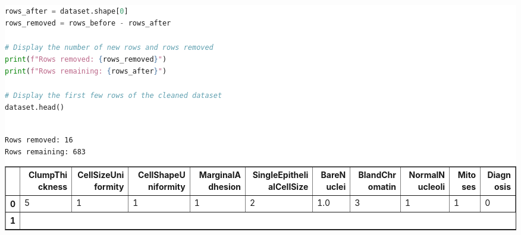 ```python
rows_after = dataset.shape[0]
rows_removed = rows_before - rows_after

# Display the number of new rows and rows removed
print(f"Rows removed: {rows_removed}")
print(f"Rows remaining: {rows_after}")

# Display the first few rows of the cleaned dataset
dataset.head()



```

    Rows removed: 16
    Rows remaining: 683
    




<div>
<style scoped>
    .dataframe tbody tr th:only-of-type {
        vertical-align: middle;
    }

    .dataframe tbody tr th {
        vertical-align: top;
    }

    .dataframe thead th {
        text-align: right;
    }
</style>
<table border="1" class="dataframe">
  <thead>
    <tr style="text-align: right;">
      <th></th>
      <th>ClumpThickness</th>
      <th>CellSizeUniformity</th>
      <th>CellShapeUniformity</th>
      <th>MarginalAdhesion</th>
      <th>SingleEpithelialCellSize</th>
      <th>BareNuclei</th>
      <th>BlandChromatin</th>
      <th>NormalNucleoli</th>
      <th>Mitoses</th>
      <th>Diagnosis</th>
    </tr>
  </thead>
  <tbody>
    <tr>
      <th>0</th>
      <td>5</td>
      <td>1</td>
      <td>1</td>
      <td>1</td>
      <td>2</td>
      <td>1.0</td>
      <td>3</td>
      <td>1</td>
      <td>1</td>
      <td>0</td>
    </tr>
    <tr>
      <th>1</th>